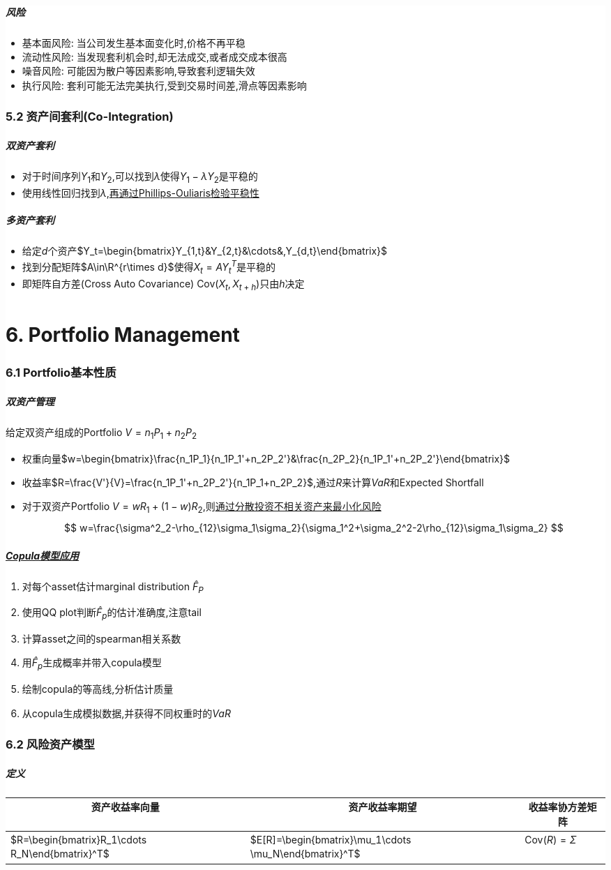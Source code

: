 ##### 风险

- 基本面风险: 当公司发生基本面变化时,价格不再平稳
- 流动性风险: 当发现套利机会时,却无法成交,或者成交成本很高
- 噪音风险: 可能因为散户等因素影响,导致套利逻辑失效
- 执行风险: 套利可能无法完美执行,受到交易时间差,滑点等因素影响

### 5.2 资产间套利(Co-Integration)

##### 双资产套利

- 对于时间序列$Y_1$和$Y_2$,可以找到$\lambda$使得$Y_1-\lambda Y_2$是平稳的
- 使用线性回归找到$\lambda$,<u>再通过Phillips-Ouliaris检验平稳性</u>

##### 多资产套利

- 给定$d$个资产$Y_t=\begin{bmatrix}Y_{1,t}&Y_{2,t}&\cdots&,Y_{d,t}\end{bmatrix}$
- 找到分配矩阵$A\in\R^{r\times d}$使得$X_t=AY_t^T$是平稳的
- 即矩阵自方差(Cross Auto Covariance) $\text{Cov}(X_t,X_{t+h})$只由$h$决定

# 6. Portfolio Management

### 6.1 Portfolio基本性质

##### 双资产管理

给定双资产组成的Portfolio $V=n_1P_1+n_2P_2$

- 权重向量$w=\begin{bmatrix}\frac{n_1P_1}{n_1P_1'+n_2P_2'}&\frac{n_2P_2}{n_1P_1'+n_2P_2'}\end{bmatrix}$

- 收益率$R=\frac{V'}{V}=\frac{n_1P_1'+n_2P_2'}{n_1P_1+n_2P_2}$,通过$R$来计算$VaR$和Expected Shortfall

- 对于双资产Portfolio $V=wR_1+(1-w)R_2$,则<u>通过分散投资不相关资产来最小化风险</u>
  $$
  w=\frac{\sigma^2_2-\rho_{12}\sigma_1\sigma_2}{\sigma_1^2+\sigma_2^2-2\rho_{12}\sigma_1\sigma_2}
  $$

##### <u>Copula模型应用</u>

1. 对每个asset估计marginal distribution $\hat F_P$
2. 使用QQ plot判断$\hat F_p$的估计准确度,注意tail
3. 计算asset之间的spearman相关系数
4. 用$\hat F_p$生成概率并带入copula模型

5. 绘制copula的等高线,分析估计质量
6. 从copula生成模拟数据,并获得不同权重时的$VaR$


### 6.2 风险资产模型

##### 定义

| 资产收益率向量                                  | 资产收益率期望                                         | 收益率协方差矩阵       |
| ----------------------------------------------- | ------------------------------------------------------ | ---------------------- |
| $R=\begin{bmatrix}R_1\cdots R_N\end{bmatrix}^T$ | $E[R]=\begin{bmatrix}\mu_1\cdots \mu_N\end{bmatrix}^T$ | $\text{Cov}(R)=\Sigma$ |

